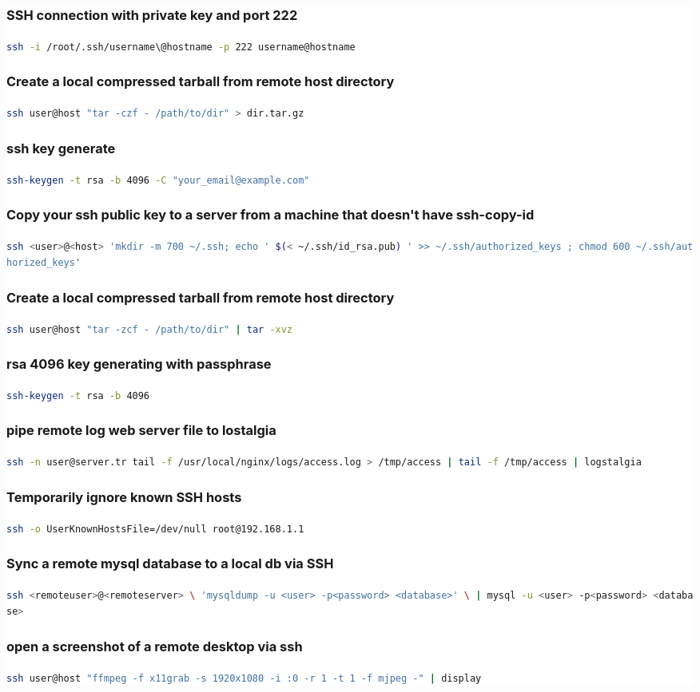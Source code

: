 ### SSH connection with private key and port 222
```sh
ssh -i /root/.ssh/username\@hostname -p 222 username@hostname
```

### Create a local compressed tarball from remote host directory
```sh
ssh user@host "tar -czf - /path/to/dir" > dir.tar.gz
```

### ssh key generate
```sh
ssh-keygen -t rsa -b 4096 -C "your_email@example.com"
```

### Copy your ssh public key to a server from a machine that doesn't have ssh-copy-id
```sh
ssh <user>@<host> 'mkdir -m 700 ~/.ssh; echo ' $(< ~/.ssh/id_rsa.pub) ' >> ~/.ssh/authorized_keys ; chmod 600 ~/.ssh/authorized_keys'
```

### Create a local compressed tarball from remote host directory
```sh
ssh user@host "tar -zcf - /path/to/dir" | tar -xvz
```

### rsa 4096 key generating with passphrase
```sh
ssh-keygen -t rsa -b 4096
```

### pipe remote log web server file to lostalgia
```sh
ssh -n user@server.tr tail -f /usr/local/nginx/logs/access.log > /tmp/access | tail -f /tmp/access | logstalgia
```

### Temporarily ignore known SSH hosts
```sh
ssh -o UserKnownHostsFile=/dev/null root@192.168.1.1
```

### Sync a remote mysql database to a local db via SSH
```sh
ssh <remoteuser>@<remoteserver> \ 'mysqldump -u <user> -p<password> <database>' \ | mysql -u <user> -p<password> <database>
```

### open a screenshot of a remote desktop via ssh
```sh
ssh user@host "ffmpeg -f x11grab -s 1920x1080 -i :0 -r 1 -t 1 -f mjpeg -" | display
```
